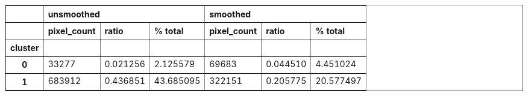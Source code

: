 

<div>
<style scoped>
    .dataframe tbody tr th:only-of-type {
        vertical-align: middle;
    }

    .dataframe tbody tr th {
        vertical-align: top;
    }

    .dataframe thead tr th {
        text-align: left;
    }

    .dataframe thead tr:last-of-type th {
        text-align: right;
    }
</style>
<table border="1" class="dataframe">
  <thead>
    <tr>
      <th></th>
      <th colspan="3" halign="left">unsmoothed</th>
      <th colspan="3" halign="left">smoothed</th>
    </tr>
    <tr>
      <th></th>
      <th>pixel_count</th>
      <th>ratio</th>
      <th>% total</th>
      <th>pixel_count</th>
      <th>ratio</th>
      <th>% total</th>
    </tr>
    <tr>
      <th>cluster</th>
      <th></th>
      <th></th>
      <th></th>
      <th></th>
      <th></th>
      <th></th>
    </tr>
  </thead>
  <tbody>
    <tr>
      <th>0</th>
      <td>33277</td>
      <td>0.021256</td>
      <td>2.125579</td>
      <td>69683</td>
      <td>0.044510</td>
      <td>4.451024</td>
    </tr>
    <tr>
      <th>1</th>
      <td>683912</td>
      <td>0.436851</td>
      <td>43.685095</td>
      <td>322151</td>
      <td>0.205775</td>
      <td>20.577497</td>
    </tr>
    <tr>